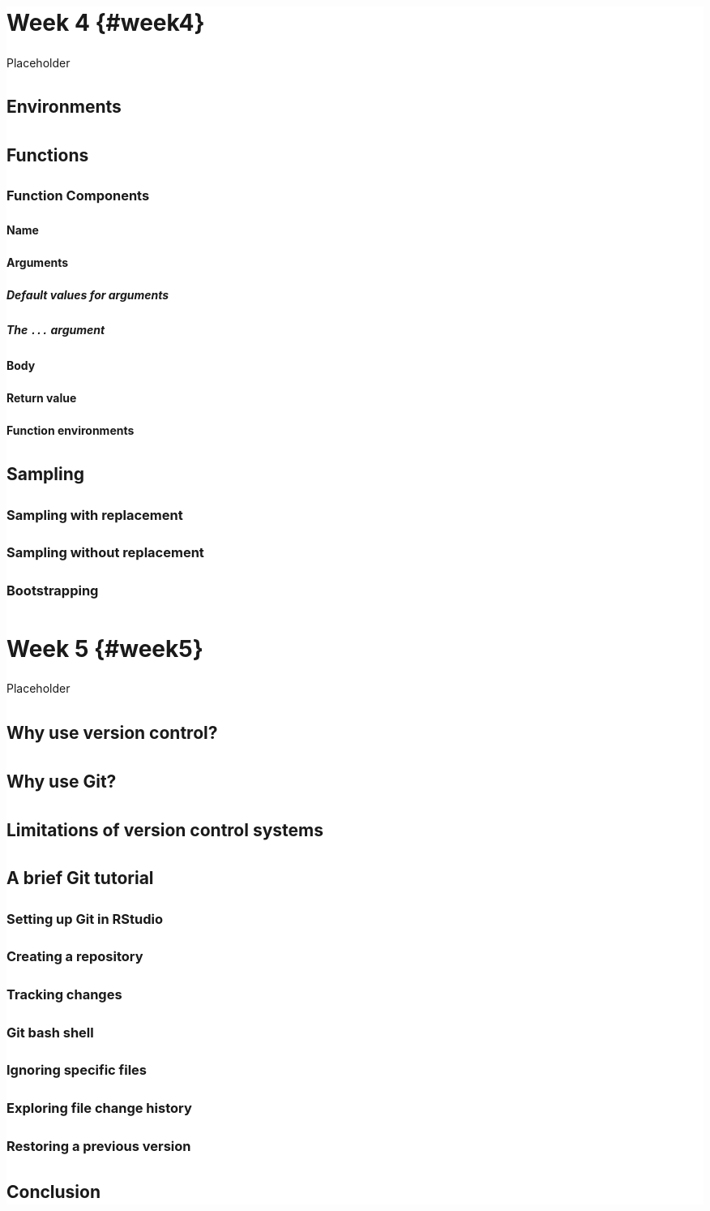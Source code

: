 


# Week 4 {#week4}

Placeholder


## Environments
## Functions
### Function Components
#### Name
#### Arguments
##### Default values for arguments
##### The `...` argument
#### Body
#### Return value
#### Function environments
## Sampling
### Sampling with replacement
### Sampling without replacement
### Bootstrapping




# Week 5 {#week5}

Placeholder


## Why use version control?
## Why use Git?
## Limitations of version control systems
## A brief Git tutorial
### Setting up Git in RStudio
### Creating a repository
### Tracking changes
### Git bash shell
### Ignoring specific files
### Exploring file change history
### Restoring a previous version
## Conclusion
